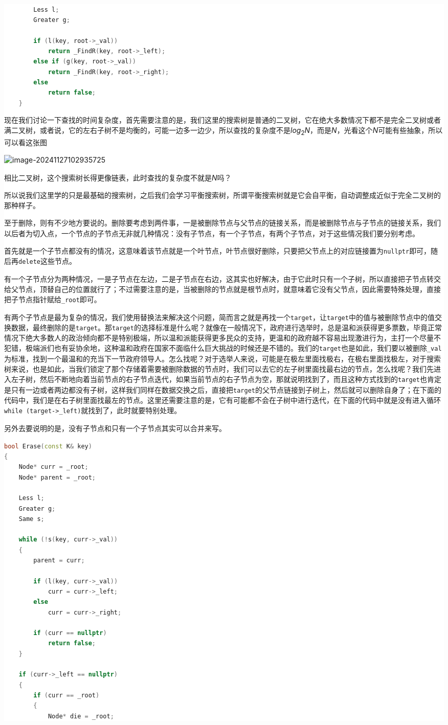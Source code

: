 ```cpp
		Less l;
		Greater g;

		if (l(key, root->_val))
			return _FindR(key, root->_left);
		else if (g(key, root->_val))
			return _FindR(key, root->_right);
		else
			return false;
	}
```

现在我们讨论一下查找的时间复杂度，首先需要注意的是，我们这里的搜索树是普通的二叉树，它在绝大多数情况下都不是完全二叉树或者满二叉树，或者说，它的左右子树不是均衡的，可能一边多一边少，所以查找的复杂度不是$log_2N$，而是$N$，光看这个$N$可能有些抽象，所以可以看这张图

![image-20241127102935725](https://md-wind.oss-cn-nanjing.aliyuncs.com/md/202411271029826.png)

相比二叉树，这个搜索树长得更像链表，此时查找的复杂度不就是$N$吗？

所以说我们这里学的只是最基础的搜索树，之后我们会学习平衡搜索树，所谓平衡搜索树就是它会自平衡，自动调整成近似于完全二叉树的那种样子。

至于删除，则有不少地方要说的。删除要考虑到两件事，一是被删除节点与父节点的链接关系，而是被删除节点与子节点的链接关系，我们以后者为切入点，一个节点的子节点无非就几种情况：没有子节点，有一个子节点，有两个子节点，对于这些情况我们要分别考虑。

首先就是一个子节点都没有的情况，这意味着该节点就是一个叶节点，叶节点很好删除，只要把父节点上的对应链接置为`nullptr`即可，随后再`delete`这些节点。

有一个子节点分为两种情况，一是子节点在左边，二是子节点在右边，这其实也好解决，由于它此时只有一个子树，所以直接把子节点转交给父节点，顶替自己的位置就行了；不过需要注意的是，当被删除的节点就是根节点时，就意味着它没有父节点，因此需要特殊处理，直接把子节点指针赋给`_root`即可。

有两个子节点是最为复杂的情况，我们使用替换法来解决这个问题，简而言之就是再找一个`target`，让`target`中的值与被删除节点中的值交换数据，最终删除的是`target`。那`target`的选择标准是什么呢？就像在一般情况下，政府进行选举时，总是温和派获得更多票数，毕竟正常情况下绝大多数人的政治倾向都不是特别极端，所以温和派能获得更多民众的支持，更温和的政府越不容易出现激进行为，主打一个尽量不犯错，极端派们也有妥协余地，这种温和政府在国家不面临什么巨大挑战的时候还是不错的。我们的`target`也是如此，我们要以被删除`_val`为标准，找到一个最温和的充当下一节政府领导人。怎么找呢？对于选举人来说，可能是在极左里面找极右，在极右里面找极左，对于搜索树来说，也是如此，当我们锁定了那个存储着需要被删除数据的节点时，我们可以去它的左子树里面找最右边的节点，怎么找呢？我们先进入左子树，然后不断地向着当前节点的右子节点迭代，如果当前节点的右子节点为空，那就说明找到了，而且这种方式找到的`target`也肯定是只有一边或者两边都没有子树，这样我们同样在数据交换之后，直接把`target`的父节点链接到子树上，然后就可以删除自身了；在下面的代码中，我们是在右子树里面找最左的节点。这里还需要注意的是，它有可能都不会在子树中进行迭代，在下面的代码中就是没有进入循环`while (target->_left)`就找到了，此时就要特别处理。

另外去要说明的是，没有子节点和只有一个子节点其实可以合并来写。

```cpp
bool Erase(const K& key)
{
	Node* curr = _root;
	Node* parent = _root;

	Less l;
	Greater g;
	Same s;

	while (!s(key, curr->_val))
	{
		parent = curr;

		if (l(key, curr->_val))
			curr = curr->_left;
		else
			curr = curr->_right;
		
		if (curr == nullptr)
			return false;
	}

	if (curr->_left == nullptr)
	{
		if (curr == _root)
		{
			Node* die = _root;
```